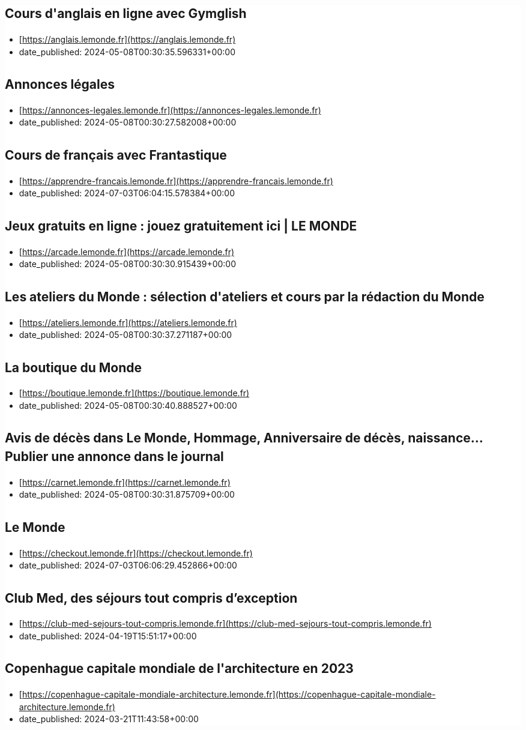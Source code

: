  ## Cours d'anglais en ligne avec Gymglish
 - [https://anglais.lemonde.fr](https://anglais.lemonde.fr)
 - date_published: 2024-05-08T00:30:35.596331+00:00

 ## Annonces légales
 - [https://annonces-legales.lemonde.fr](https://annonces-legales.lemonde.fr)
 - date_published: 2024-05-08T00:30:27.582008+00:00

 ## Cours de français avec Frantastique
 - [https://apprendre-francais.lemonde.fr](https://apprendre-francais.lemonde.fr)
 - date_published: 2024-07-03T06:04:15.578384+00:00

 ## Jeux gratuits en ligne : jouez gratuitement ici | LE MONDE
 - [https://arcade.lemonde.fr](https://arcade.lemonde.fr)
 - date_published: 2024-05-08T00:30:30.915439+00:00

 ## Les ateliers du Monde : sélection d'ateliers et cours par la rédaction du Monde
 - [https://ateliers.lemonde.fr](https://ateliers.lemonde.fr)
 - date_published: 2024-05-08T00:30:37.271187+00:00

 ## La boutique du Monde
 - [https://boutique.lemonde.fr](https://boutique.lemonde.fr)
 - date_published: 2024-05-08T00:30:40.888527+00:00

 ## Avis de décès dans Le Monde, Hommage, Anniversaire de décès, naissance… Publier une annonce dans le journal
 - [https://carnet.lemonde.fr](https://carnet.lemonde.fr)
 - date_published: 2024-05-08T00:30:31.875709+00:00

 ## Le Monde
 - [https://checkout.lemonde.fr](https://checkout.lemonde.fr)
 - date_published: 2024-07-03T06:06:29.452866+00:00

 ## Club Med, des séjours tout compris d’exception
 - [https://club-med-sejours-tout-compris.lemonde.fr](https://club-med-sejours-tout-compris.lemonde.fr)
 - date_published: 2024-04-19T15:51:17+00:00

 ## Copenhague capitale mondiale de l'architecture en 2023
 - [https://copenhague-capitale-mondiale-architecture.lemonde.fr](https://copenhague-capitale-mondiale-architecture.lemonde.fr)
 - date_published: 2024-03-21T11:43:58+00:00
